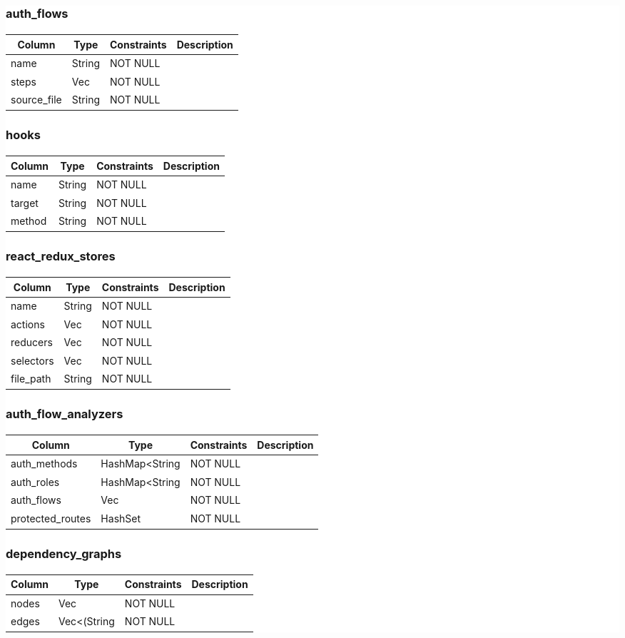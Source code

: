 ### auth_flows

| Column | Type | Constraints | Description |
|--------|------|-------------|-------------|
| name | String | NOT NULL |  |
| steps | Vec<String> | NOT NULL |  |
| source_file | String | NOT NULL |  |

### hooks

| Column | Type | Constraints | Description |
|--------|------|-------------|-------------|
| name | String | NOT NULL |  |
| target | String | NOT NULL |  |
| method | String | NOT NULL |  |

### react_redux_stores

| Column | Type | Constraints | Description |
|--------|------|-------------|-------------|
| name | String | NOT NULL |  |
| actions | Vec<String> | NOT NULL |  |
| reducers | Vec<String> | NOT NULL |  |
| selectors | Vec<String> | NOT NULL |  |
| file_path | String | NOT NULL |  |

### auth_flow_analyzers

| Column | Type | Constraints | Description |
|--------|------|-------------|-------------|
| auth_methods | HashMap<String | NOT NULL |  |
| auth_roles | HashMap<String | NOT NULL |  |
| auth_flows | Vec<AuthFlow> | NOT NULL |  |
| protected_routes | HashSet<String> | NOT NULL |  |

### dependency_graphs

| Column | Type | Constraints | Description |
|--------|------|-------------|-------------|
| nodes | Vec<String> | NOT NULL |  |
| edges | Vec<(String | NOT NULL |  |
